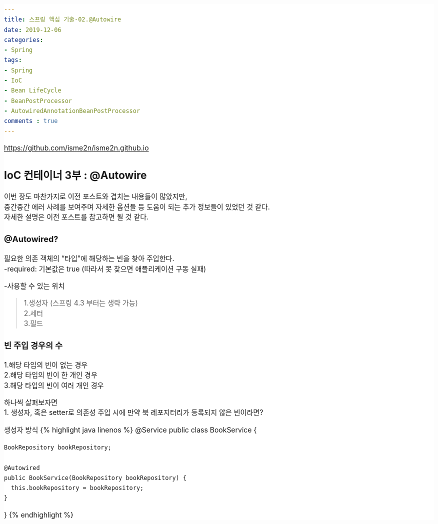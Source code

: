 ```yaml
---
title: 스프링 핵심 기술-02.@Autowire
date: 2019-12-06
categories:
- Spring
tags:
- Spring 
- IoC
- Bean LifeCycle
- BeanPostProcessor
- AutowiredAnnotationBeanPostProcessor
comments : true
---
```


https://github.com/isme2n/isme2n.github.io

## IoC 컨테이너 3부 : @Autowire 
이번 장도 마찬가지로 이전 포스트와 겹치는 내용들이 많았지만,             
중간중간 에러 사례를 보여주며 자세한 옵션들 등 도움이 되는 추가 정보들이 있었던 것 같다.     
자세한 설명은 이전 포스트를 참고하면 될 것 같다.                     

### @Autowired?        
필요한 의존 객체의 “타입"에 해당하는 빈을 찾아 주입한다.                      
-required: 기본값은 true (따라서 못 찾으면 애플리케이션 구동 실패)                    

-사용할 수 있는 위치           
>1.생성자 (스프링 4.3 부터는 생략 가능)         
2.세터           
3.필드          


### 빈 주입 경우의 수 
1.해당 타입의 빈이 없는 경우    
2.해당 타입의 빈이 한 개인 경우       
3.해당 타입의 빈이 여러 개인 경우         


하나씩 살펴보자면      
1.
생성자, 혹은 setter로 의존성 주입 시에 만약 북 레포지터리가 등록되지 않은 빈이라면?
 
생성자 방식
{% highlight java linenos %}
@Service
public class BookService {

    BookRepository bookRepository;

    @Autowired
    public BookService(BookRepository bookRepository) {
      this.bookRepository = bookRepository;
    }
}
{% endhighlight %}
